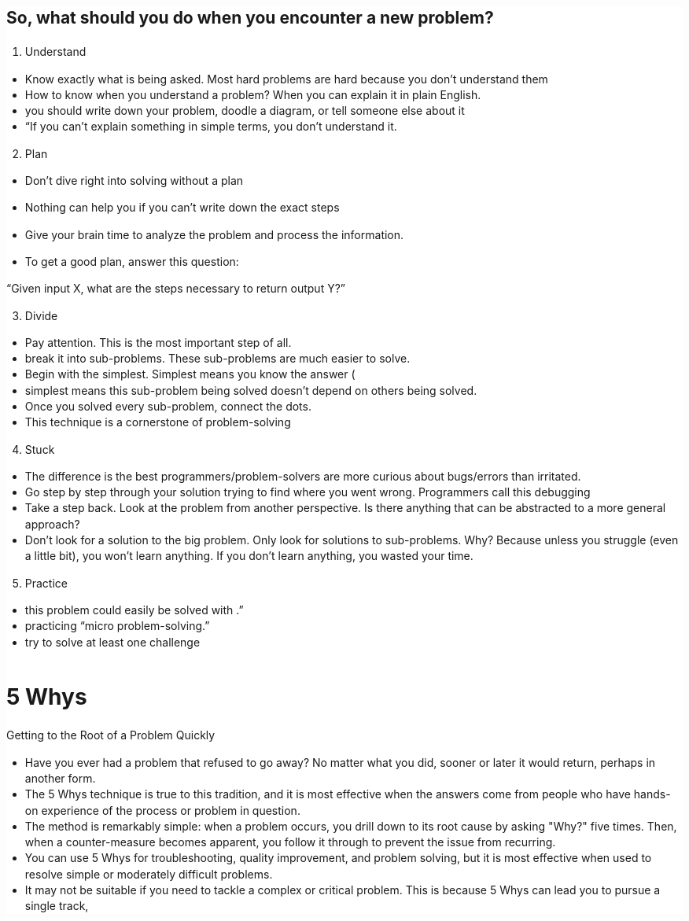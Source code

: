 ## So, what should you do when you encounter a new problem?

1. Understand

* Know exactly what is being asked. Most hard problems are hard because you don’t understand them 
* How to know when you understand a problem? When you can explain it in plain English.
* you should write down your problem, doodle a diagram, or tell someone else about it 
* “If you can’t explain something in simple terms, you don’t understand it.

2. Plan

* Don’t dive right into solving without a plan 

* Nothing can help you if you can’t write down the exact steps
* Give your brain time to analyze the problem and process the information.
* To get a good plan, answer this question:

“Given input X, what are the steps necessary to return output Y?”

3. Divide

* Pay attention. This is the most important step of all.
*  break it into sub-problems. These sub-problems are much easier to solve.
*  Begin with the simplest. Simplest means you know the answer (
* simplest means this sub-problem being solved doesn’t depend on others being solved.
* Once you solved every sub-problem, connect the dots.
* This technique is a cornerstone of problem-solving


4. Stuck
* The difference is the best programmers/problem-solvers are more curious about bugs/errors than irritated.
* Go step by step through your solution trying to find where you went wrong. Programmers call this debugging
* Take a step back. Look at the problem from another perspective. Is there anything that can be abstracted to a more general approach?
* Don’t look for a solution to the big problem. Only look for solutions to sub-problems. Why? Because unless you struggle (even a little bit), you won’t learn anything. If you don’t learn anything, you wasted your time.


5. Practice 

* this problem could easily be solved with <insert concept here>.”
* practicing “micro problem-solving.”
* try to solve at least one challenge 

# 5 Whys

Getting to the Root of a Problem Quickly
* Have you ever had a problem that refused to go away? No matter what you did, sooner or later it would return, perhaps in another form.
* The 5 Whys technique is true to this tradition, and it is most effective when the answers come from people who have hands-on experience of the process or problem in question.
* The method is remarkably simple: when a problem occurs, you drill down to its root cause by asking "Why?" five times. Then, when a counter-measure becomes apparent, you follow it through to prevent the issue from recurring.
* You can use 5 Whys for troubleshooting, quality improvement, and problem solving, but it is most effective when used to resolve simple or moderately difficult problems.
* It may not be suitable if you need to tackle a complex or critical problem. This is because 5 Whys can lead you to pursue a single track, 
